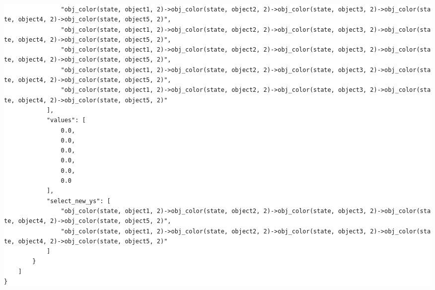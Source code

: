```
                "obj_color(state, object1, 2)->obj_color(state, object2, 2)->obj_color(state, object3, 2)->obj_color(state, object4, 2)->obj_color(state, object5, 2)",
                "obj_color(state, object1, 2)->obj_color(state, object2, 2)->obj_color(state, object3, 2)->obj_color(state, object4, 2)->obj_color(state, object5, 2)",
                "obj_color(state, object1, 2)->obj_color(state, object2, 2)->obj_color(state, object3, 2)->obj_color(state, object4, 2)->obj_color(state, object5, 2)",
                "obj_color(state, object1, 2)->obj_color(state, object2, 2)->obj_color(state, object3, 2)->obj_color(state, object4, 2)->obj_color(state, object5, 2)",
                "obj_color(state, object1, 2)->obj_color(state, object2, 2)->obj_color(state, object3, 2)->obj_color(state, object4, 2)->obj_color(state, object5, 2)"
            ],
            "values": [
                0.0,
                0.0,
                0.0,
                0.0,
                0.0,
                0.0
            ],
            "select_new_ys": [
                "obj_color(state, object1, 2)->obj_color(state, object2, 2)->obj_color(state, object3, 2)->obj_color(state, object4, 2)->obj_color(state, object5, 2)",
                "obj_color(state, object1, 2)->obj_color(state, object2, 2)->obj_color(state, object3, 2)->obj_color(state, object4, 2)->obj_color(state, object5, 2)"
            ]
        }
    ]
}
```
